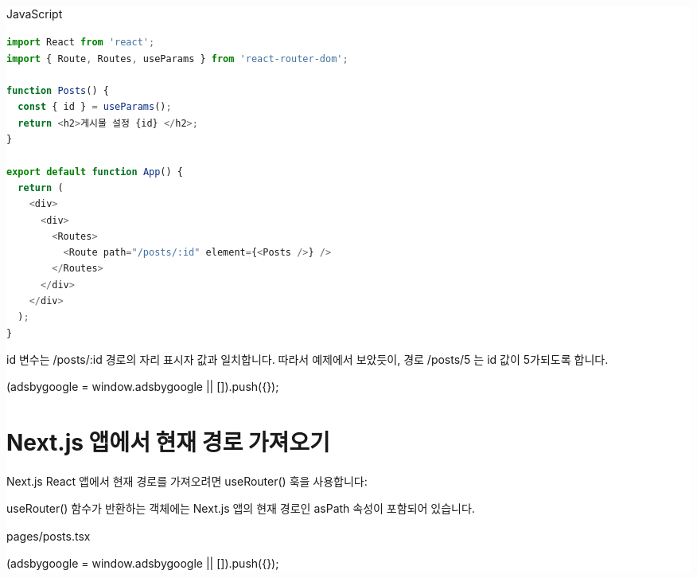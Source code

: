 JavaScript

```js
import React from 'react';
import { Route, Routes, useParams } from 'react-router-dom';

function Posts() {
  const { id } = useParams();
  return <h2>게시물 설정 {id} </h2>;
}

export default function App() {
  return (
    <div>
      <div>
        <Routes>
          <Route path="/posts/:id" element={<Posts />} />
        </Routes>
      </div>
    </div>
  );
}
```

id 변수는 /posts/:id 경로의 자리 표시자 값과 일치합니다. 따라서 예제에서 보았듯이, 경로 /posts/5 는 id 값이 5가되도록 합니다.


<ins class="adsbygoogle"
  style="display:block"
  data-ad-client="ca-pub-4877378276818686"
  data-ad-slot="9743150776"
  data-ad-format="auto"
  data-full-width-responsive="true"></ins>
<component is="script">
(adsbygoogle = window.adsbygoogle || []).push({});
</component>

# Next.js 앱에서 현재 경로 가져오기

Next.js React 앱에서 현재 경로를 가져오려면 useRouter() 훅을 사용합니다:

useRouter() 함수가 반환하는 객체에는 Next.js 앱의 현재 경로인 asPath 속성이 포함되어 있습니다.

pages/posts.tsx


<ins class="adsbygoogle"
  style="display:block"
  data-ad-client="ca-pub-4877378276818686"
  data-ad-slot="9743150776"
  data-ad-format="auto"
  data-full-width-responsive="true"></ins>
<component is="script">
(adsbygoogle = window.adsbygoogle || []).push({});
</component>
